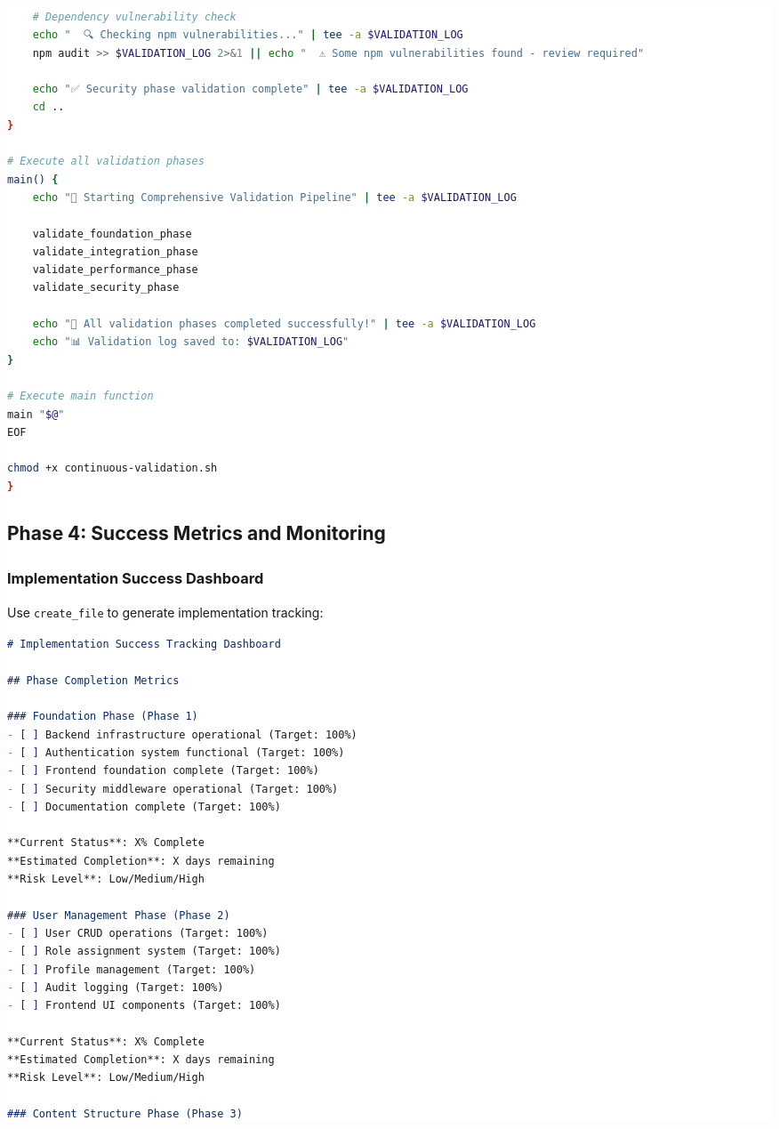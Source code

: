 ```bash
    # Dependency vulnerability check
    echo "  🔍 Checking npm vulnerabilities..." | tee -a $VALIDATION_LOG
    npm audit >> $VALIDATION_LOG 2>&1 || echo "  ⚠️ Some npm vulnerabilities found - review required"
    
    echo "✅ Security phase validation complete" | tee -a $VALIDATION_LOG
    cd ..
}

# Execute all validation phases
main() {
    echo "🎯 Starting Comprehensive Validation Pipeline" | tee -a $VALIDATION_LOG
    
    validate_foundation_phase
    validate_integration_phase
    validate_performance_phase
    validate_security_phase
    
    echo "🎉 All validation phases completed successfully!" | tee -a $VALIDATION_LOG
    echo "📊 Validation log saved to: $VALIDATION_LOG"
}

# Execute main function
main "$@"
EOF

chmod +x continuous-validation.sh
}
```

## Phase 4: Success Metrics and Monitoring

### Implementation Success Dashboard
Use `create_file` to generate implementation tracking:

```markdown
# Implementation Success Tracking Dashboard

## Phase Completion Metrics

### Foundation Phase (Phase 1)
- [ ] Backend infrastructure operational (Target: 100%)
- [ ] Authentication system functional (Target: 100%)
- [ ] Frontend foundation complete (Target: 100%)
- [ ] Security middleware operational (Target: 100%)
- [ ] Documentation complete (Target: 100%)

**Current Status**: X% Complete
**Estimated Completion**: X days remaining
**Risk Level**: Low/Medium/High

### User Management Phase (Phase 2)
- [ ] User CRUD operations (Target: 100%)
- [ ] Role assignment system (Target: 100%)
- [ ] Profile management (Target: 100%)
- [ ] Audit logging (Target: 100%)
- [ ] Frontend UI components (Target: 100%)

**Current Status**: X% Complete
**Estimated Completion**: X days remaining
**Risk Level**: Low/Medium/High

### Content Structure Phase (Phase 3)
```